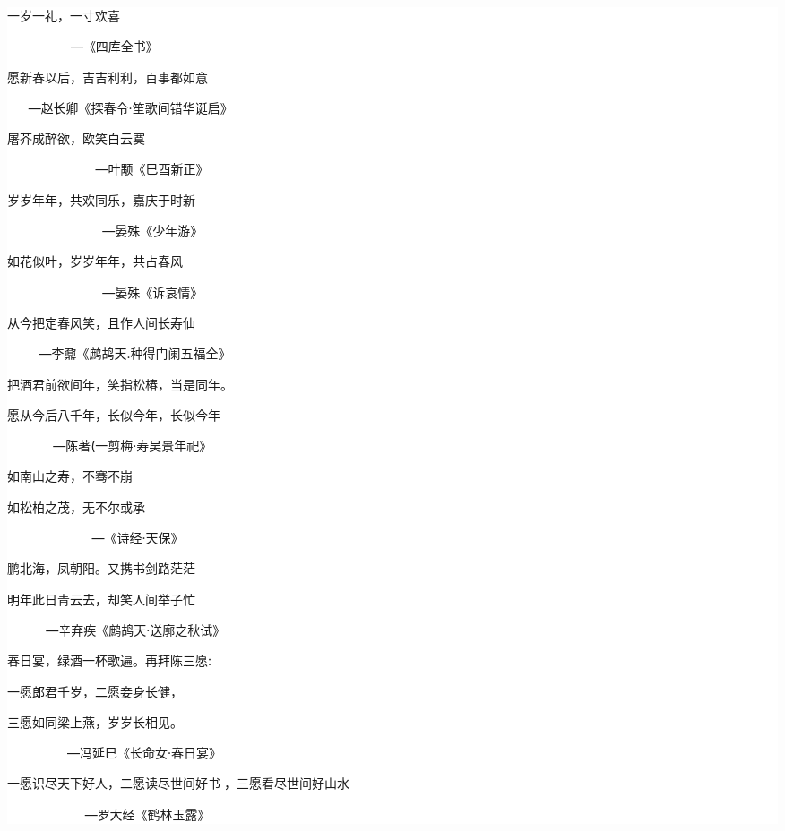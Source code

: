 一岁一礼，一寸欢喜

                  —《四库全书》



愿新春以后，吉吉利利，百事都如意

      —赵长卿《探春令·笙歌间错华诞启》



屠芥成醉欲，欧笑白云寞

                         —叶颙《巳酉新正》



岁岁年年，共欢同乐，嘉庆于时新

                           —晏殊《少年游》



如花似叶，岁岁年年，共占春风

                           —晏殊《诉哀情》

从今把定春风笑，且作人间长寿仙

         —李鼐《鹧鸪天.种得门阑五福全》



把酒君前欲间年，笑指松椿，当是同年。

愿从今后八千年，长似今年，长似今年

             —陈著(一剪梅·寿吴景年祀》



如南山之寿，不骞不崩

如松柏之茂，无不尔或承

                        —《诗经·天保》



鹏北海，凤朝阳。又携书剑路茫茫

明年此日青云去，却笑人间举子忙

           —辛弃疾《鹧鸪天·送廓之秋试》



春日宴，绿酒一杯歌遍。再拜陈三愿:

一愿郎君千岁，二愿妾身长健，

三愿如同梁上燕，岁岁长相见。

                 —冯延巳《长命女·春日宴》



一愿识尽天下好人，二愿读尽世间好书 ，三愿看尽世间好山水

                      —罗大经《鹤林玉露》
